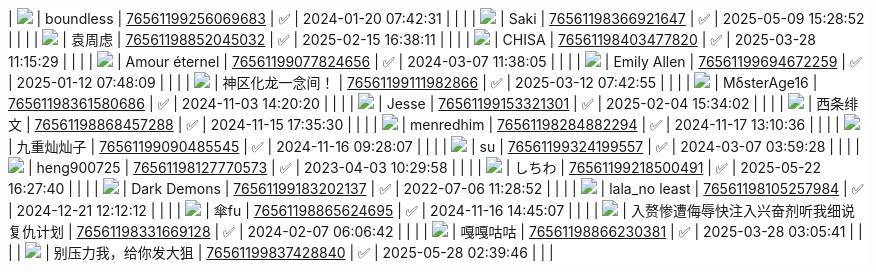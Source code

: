 | ![](https://avatars.steamstatic.com/f9d430f39543a3685d37d0779b1cf73b7369de7d.jpg) | boundless            | [76561199256069683](https://steamcommunity.com/profiles/76561199256069683/) | ✅           | 2024-01-20 07:42:31 |          |                     |
| ![](https://avatars.steamstatic.com/af8d7d496aeb0850d971afb2e45d54c3de95b477.jpg) | Saki                 | [76561198366921647](https://steamcommunity.com/profiles/76561198366921647/) | ✅           | 2025-05-09 15:28:52 |          |                     |
| ![](https://avatars.steamstatic.com/798f4687eb5f78cf15cf0ee93405456e0f43137f.jpg) | 袁周虑                  | [76561198852045032](https://steamcommunity.com/profiles/76561198852045032/) | ✅           | 2025-02-15 16:38:11 |          |                     |
| ![](https://avatars.steamstatic.com/ae1c47366aecade46e3bdaf841ca999ad4a3edb7.jpg) | CHISA                | [76561198403477820](https://steamcommunity.com/profiles/76561198403477820/) | ✅           | 2025-03-28 11:15:29 |          |                     |
| ![](https://avatars.steamstatic.com/d7e3adf7042d2332cf22d94a0471b2e7e0c9a887.jpg) | Amour éternel        | [76561199077824656](https://steamcommunity.com/profiles/76561199077824656/) | ✅           | 2024-03-07 11:38:05 |          |                     |
| ![](https://avatars.steamstatic.com/073c0383d55114dafb2f3729921106d3dcd9f436.jpg) | Emily Allen          | [76561199694672259](https://steamcommunity.com/profiles/76561199694672259/) | ✅           | 2025-01-12 07:48:09 |          |                     |
| ![](https://avatars.steamstatic.com/6c07357abe7c5113577bb517256c4783e338eb31.jpg) | 神区化龙一念间！             | [76561199111982866](https://steamcommunity.com/profiles/76561199111982866/) | ✅           | 2025-03-12 07:42:55 |          |                     |
| ![](https://avatars.steamstatic.com/813f5abc4807cfe2c35dcd7ac4600e69cab00e61.jpg) | MδsterAge16          | [76561198361580686](https://steamcommunity.com/profiles/76561198361580686/) | ✅           | 2024-11-03 14:20:20 |          |                     |
| ![](https://avatars.steamstatic.com/6889e542266ff1eca9c32d7f405a723a0e19f756.jpg) | Jesse                | [76561199153321301](https://steamcommunity.com/profiles/76561199153321301/) | ✅           | 2025-02-04 15:34:02 |          |                     |
| ![](https://avatars.steamstatic.com/fd043064f9a54259a3b9dfb42a8cdea32a020760.jpg) | 西条绯文                 | [76561198868457288](https://steamcommunity.com/profiles/76561198868457288/) | ✅           | 2024-11-15 17:35:30 |          |                     |
| ![](https://avatars.steamstatic.com/17a4802eb25bd0c913378223409d4928a4703214.jpg) | menredhim            | [76561198284882294](https://steamcommunity.com/profiles/76561198284882294/) | ✅           | 2024-11-17 13:10:36 |          |                     |
| ![](https://avatars.steamstatic.com/8f988acaf89af5074e55513a5b6ca8077bdf4101.jpg) | 九重灿灿子                | [76561199090485545](https://steamcommunity.com/profiles/76561199090485545/) | ✅           | 2024-11-16 09:28:07 |          |                     |
| ![](https://avatars.steamstatic.com/f2eca8d585fdc2d0d5e7abd8c22437506a89642c.jpg) | su                   | [76561199324199557](https://steamcommunity.com/profiles/76561199324199557/) | ✅           | 2024-03-07 03:59:28 |          |                     |
| ![](https://avatars.steamstatic.com/4ef8c68e5eacf67d18adf14eb1d57eff73033de5.jpg) | heng900725           | [76561198127770573](https://steamcommunity.com/profiles/76561198127770573/) | ✅           | 2023-04-03 10:29:58 |          |                     |
| ![](https://avatars.steamstatic.com/ec90745e590d121007bc6afe1161f77414923931.jpg) | しちわ                  | [76561199218500491](https://steamcommunity.com/profiles/76561199218500491/) | ✅           | 2025-05-22 16:27:40 |          |                     |
| ![](https://avatars.steamstatic.com/fef49e7fa7e1997310d705b2a6158ff8dc1cdfeb.jpg) | Dark Demons          | [76561199183202137](https://steamcommunity.com/profiles/76561199183202137/) | ✅           | 2022-07-06 11:28:52 |          |                     |
| ![](https://avatars.steamstatic.com/8a109bbe86567d74ad8e2d9789e6828f66c8788b.jpg) | lala_no least        | [76561198105257984](https://steamcommunity.com/profiles/76561198105257984/) | ✅           | 2024-12-21 12:12:12 |          |                     |
| ![](https://avatars.steamstatic.com/76ce43282c47568c7b2c3ceb317718a8624349b0.jpg) | 傘fu                  | [76561198865624695](https://steamcommunity.com/profiles/76561198865624695/) | ✅           | 2024-11-16 14:45:07 |          |                     |
| ![](https://avatars.steamstatic.com/f2eca8d585fdc2d0d5e7abd8c22437506a89642c.jpg) | 入赘惨遭侮辱快注入兴奋剂听我细说复仇计划 | [76561198331669128](https://steamcommunity.com/profiles/76561198331669128/) | ✅           | 2024-02-07 06:06:42 |          |                     |
| ![](https://avatars.steamstatic.com/276f64c461f665f500638429e6ac58b5edaed629.jpg) | 嘎嘎咕咕                 | [76561198866230381](https://steamcommunity.com/profiles/76561198866230381/) | ✅           | 2025-03-28 03:05:41 |          |                     |
| ![](https://avatars.steamstatic.com/f28c5b8f2489f47d0fe6c0963f913e1fe6265858.jpg) | 别压力我，给你发大狙           | [76561199837428840](https://steamcommunity.com/profiles/76561199837428840/) | ✅           | 2025-05-28 02:39:46 |          |                     |